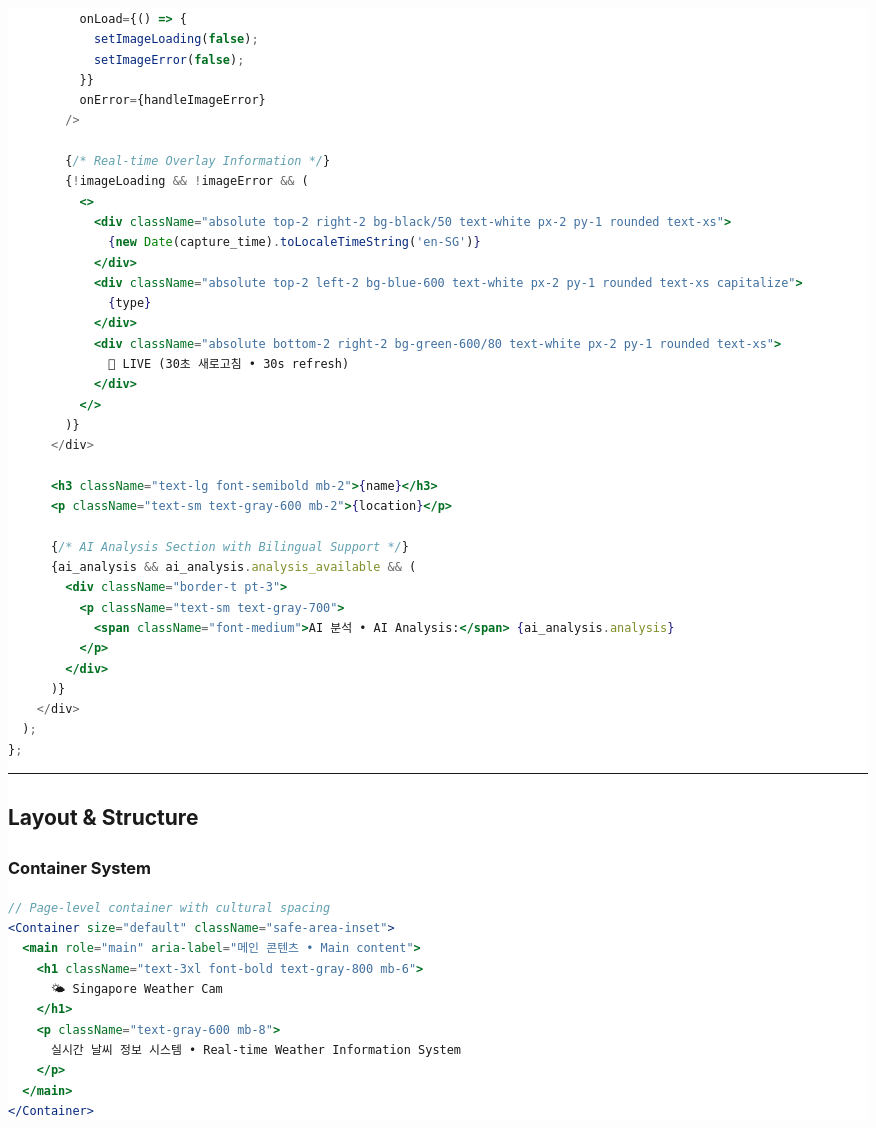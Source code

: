 ```jsx
          onLoad={() => {
            setImageLoading(false);
            setImageError(false);
          }}
          onError={handleImageError}
        />

        {/* Real-time Overlay Information */}
        {!imageLoading && !imageError && (
          <>
            <div className="absolute top-2 right-2 bg-black/50 text-white px-2 py-1 rounded text-xs">
              {new Date(capture_time).toLocaleTimeString('en-SG')}
            </div>
            <div className="absolute top-2 left-2 bg-blue-600 text-white px-2 py-1 rounded text-xs capitalize">
              {type}
            </div>
            <div className="absolute bottom-2 right-2 bg-green-600/80 text-white px-2 py-1 rounded text-xs">
              🔴 LIVE (30초 새로고침 • 30s refresh)
            </div>
          </>
        )}
      </div>

      <h3 className="text-lg font-semibold mb-2">{name}</h3>
      <p className="text-sm text-gray-600 mb-2">{location}</p>

      {/* AI Analysis Section with Bilingual Support */}
      {ai_analysis && ai_analysis.analysis_available && (
        <div className="border-t pt-3">
          <p className="text-sm text-gray-700">
            <span className="font-medium">AI 분석 • AI Analysis:</span> {ai_analysis.analysis}
          </p>
        </div>
      )}
    </div>
  );
};
```

---

## Layout & Structure

### Container System

```jsx
// Page-level container with cultural spacing
<Container size="default" className="safe-area-inset">
  <main role="main" aria-label="메인 콘텐츠 • Main content">
    <h1 className="text-3xl font-bold text-gray-800 mb-6">
      🌤️ Singapore Weather Cam
    </h1>
    <p className="text-gray-600 mb-8">
      실시간 날씨 정보 시스템 • Real-time Weather Information System
    </p>
  </main>
</Container>
```
